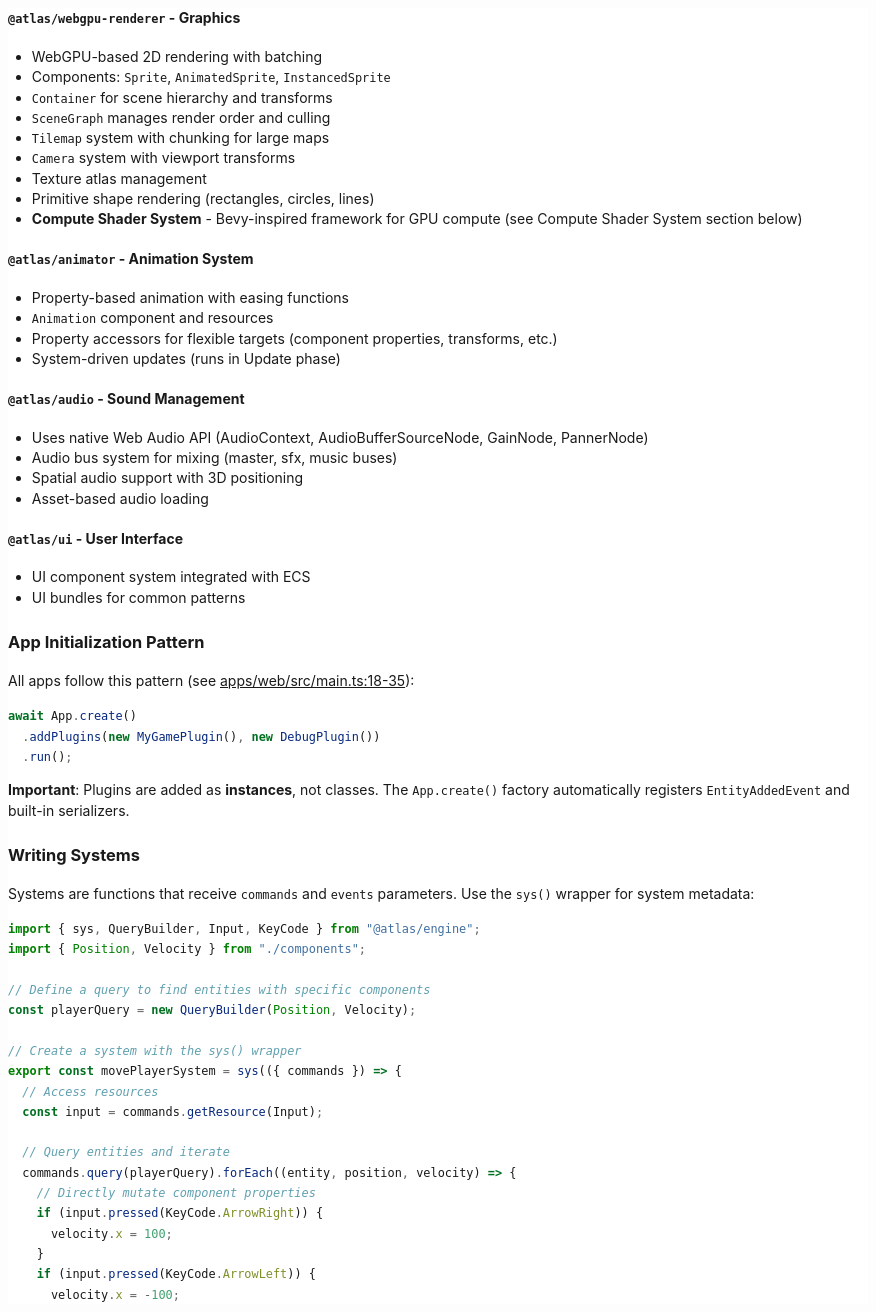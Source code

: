 #### `@atlas/webgpu-renderer` - Graphics
- WebGPU-based 2D rendering with batching
- Components: `Sprite`, `AnimatedSprite`, `InstancedSprite`
- `Container` for scene hierarchy and transforms
- `SceneGraph` manages render order and culling
- `Tilemap` system with chunking for large maps
- `Camera` system with viewport transforms
- Texture atlas management
- Primitive shape rendering (rectangles, circles, lines)
- **Compute Shader System** - Bevy-inspired framework for GPU compute (see Compute Shader System section below)

#### `@atlas/animator` - Animation System
- Property-based animation with easing functions
- `Animation` component and resources
- Property accessors for flexible targets (component properties, transforms, etc.)
- System-driven updates (runs in Update phase)

#### `@atlas/audio` - Sound Management
- Uses native Web Audio API (AudioContext, AudioBufferSourceNode, GainNode, PannerNode)
- Audio bus system for mixing (master, sfx, music buses)
- Spatial audio support with 3D positioning
- Asset-based audio loading

#### `@atlas/ui` - User Interface
- UI component system integrated with ECS
- UI bundles for common patterns

### App Initialization Pattern

All apps follow this pattern (see [apps/web/src/main.ts:18-35](apps/web/src/main.ts#L18-L35)):

```typescript
await App.create()
  .addPlugins(new MyGamePlugin(), new DebugPlugin())
  .run();
```

**Important**: Plugins are added as **instances**, not classes. The `App.create()` factory automatically registers `EntityAddedEvent` and built-in serializers.

### Writing Systems

Systems are functions that receive `commands` and `events` parameters. Use the `sys()` wrapper for system metadata:

```typescript
import { sys, QueryBuilder, Input, KeyCode } from "@atlas/engine";
import { Position, Velocity } from "./components";

// Define a query to find entities with specific components
const playerQuery = new QueryBuilder(Position, Velocity);

// Create a system with the sys() wrapper
export const movePlayerSystem = sys(({ commands }) => {
  // Access resources
  const input = commands.getResource(Input);

  // Query entities and iterate
  commands.query(playerQuery).forEach((entity, position, velocity) => {
    // Directly mutate component properties
    if (input.pressed(KeyCode.ArrowRight)) {
      velocity.x = 100;
    }
    if (input.pressed(KeyCode.ArrowLeft)) {
      velocity.x = -100;
```